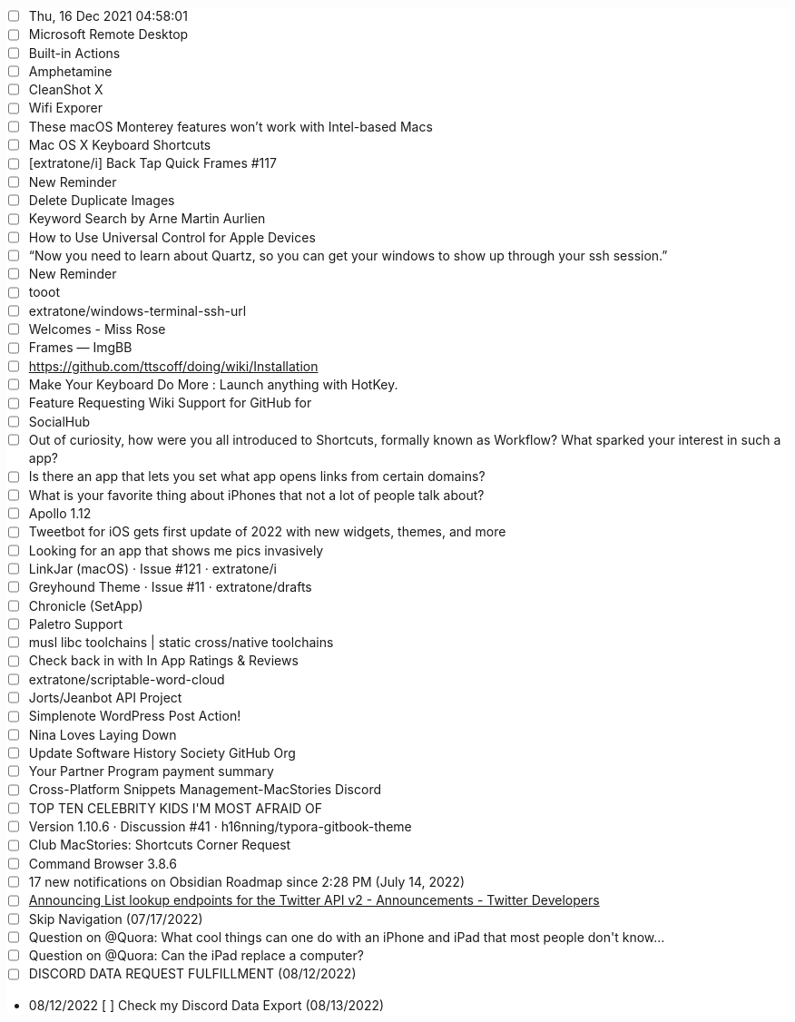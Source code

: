 - [ ] Thu, 16 Dec 2021 04:58:01
- [ ] Microsoft Remote Desktop
- [ ] Built-in Actions
- [ ] Amphetamine
- [ ] CleanShot X
- [ ] Wifi Exporer
- [ ] These macOS Monterey features won’t work with Intel-based Macs
- [ ] Mac OS X Keyboard Shortcuts
- [ ] [extratone/i] Back Tap Quick Frames #117
- [ ] New Reminder
- [ ] Delete Duplicate Images
- [ ] Keyword Search by Arne Martin Aurlien
- [ ] How to Use Universal Control for Apple Devices
- [ ] “Now you need to learn about Quartz, so you can get your windows to show up through your ssh session.”
- [ ] New Reminder
- [ ] tooot
- [ ] extratone/windows-terminal-ssh-url
- [ ] Welcomes - Miss Rose
- [ ] Frames — ImgBB
- [ ] https://github.com/ttscoff/doing/wiki/Installation
- [ ] Make Your Keyboard Do More : Launch anything with HotKey.
- [ ] Feature Requesting Wiki Support for GitHub for
- [ ] SocialHub
- [ ] Out of curiosity, how were you all introduced to Shortcuts, formally known as Workflow? What sparked your interest in such a app?
- [ ] Is there an app that lets you set what app opens links from certain domains?
- [ ] What is your favorite thing about iPhones that not a lot of people talk about?
- [ ] Apollo 1.12
- [ ] Tweetbot for iOS gets first update of 2022 with new widgets, themes, and more
- [ ] Looking for an app that shows me pics invasively
- [ ] LinkJar (macOS) · Issue #121 · extratone/i
- [ ] Greyhound Theme · Issue #11 · extratone/drafts
- [ ] Chronicle (SetApp)
- [ ] Paletro Support
- [ ] musl libc toolchains | static cross/native toolchains
- [ ] Check back in with In App Ratings & Reviews
- [ ] extratone/scriptable-word-cloud
- [ ] Jorts/Jeanbot API Project
- [ ] Simplenote WordPress Post Action!
- [ ] Nina Loves Laying Down
- [ ] Update Software History Society GitHub Org
- [ ] Your Partner Program payment summary
- [ ] Cross-Platform Snippets Management-MacStories Discord
- [ ] TOP TEN CELEBRITY KIDS I'M MOST AFRAID OF
- [ ] Version 1.10.6 · Discussion #41 · h16nning/typora-gitbook-theme
- [ ] Club MacStories: Shortcuts Corner Request
- [ ] Command Browser 3.8.6
- [ ] 17 new notifications on Obsidian Roadmap since 2:28 PM (July 14, 2022)
- [ ] [Announcing List lookup endpoints for the Twitter API v2 - Announcements - Twitter Developers](https://twittercommunity.com/t/announcing-list-lookup-endpoints-for-the-twitter-api-v2/161965)
- [ ] Skip Navigation (07/17/2022)
- [ ] Question on @Quora: What cool things can one do with an iPhone and iPad that most people don't know…
- [ ] Question on @Quora: Can the iPad replace a computer?
- [ ] DISCORD DATA REQUEST FULFILLMENT (08/12/2022)
- 08/12/2022 [ ] Check my Discord Data Export (08/13/2022)
